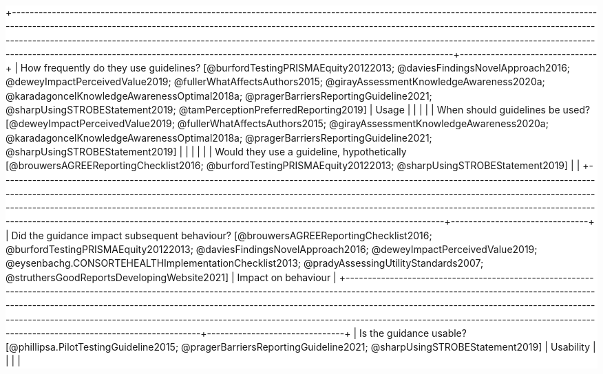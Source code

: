 +-------------------------------------------------------------------------------------------------------------------------------------------------------------------------------------------------------------------------------------------------------------------------------------------------------------------------------------------------------------------------------------------------------------------------------------------------------------------------------------------------------------------+-------------------------------+
| How frequently do they use guidelines? [@burfordTestingPRISMAEquity20122013; @daviesFindingsNovelApproach2016; @deweyImpactPerceivedValue2019; @fullerWhatAffectsAuthors2015; @girayAssessmentKnowledgeAwareness2020a; @karadagoncelKnowledgeAwarenessOptimal2018a; @pragerBarriersReportingGuideline2021; @sharpUsingSTROBEStatement2019; @tamPerceptionPreferredReporting2019]                                                                                                                                  | Usage                         |
|                                                                                                                                                                                                                                                                                                                                                                                                                                                                                                                   |                               |
| When should guidelines be used? [@deweyImpactPerceivedValue2019; @fullerWhatAffectsAuthors2015; @girayAssessmentKnowledgeAwareness2020a; @karadagoncelKnowledgeAwarenessOptimal2018a; @pragerBarriersReportingGuideline2021; @sharpUsingSTROBEStatement2019]                                                                                                                                                                                                                                                      |                               |
|                                                                                                                                                                                                                                                                                                                                                                                                                                                                                                                   |                               |
| Would they use a guideline, hypothetically [@brouwersAGREEReportingChecklist2016; @burfordTestingPRISMAEquity20122013; @sharpUsingSTROBEStatement2019]                                                                                                                                                                                                                                                                                                                                                            |                               |
+-------------------------------------------------------------------------------------------------------------------------------------------------------------------------------------------------------------------------------------------------------------------------------------------------------------------------------------------------------------------------------------------------------------------------------------------------------------------------------------------------------------------+-------------------------------+
| Did the guidance impact subsequent behaviour? [@brouwersAGREEReportingChecklist2016; @burfordTestingPRISMAEquity20122013; @daviesFindingsNovelApproach2016; @deweyImpactPerceivedValue2019; @eysenbachg.CONSORTEHEALTHImplementationChecklist2013; @pradyAssessingUtilityStandards2007; @struthersGoodReportsDevelopingWebsite2021]                                                                                                                                                                               | Impact on behaviour           |
+-------------------------------------------------------------------------------------------------------------------------------------------------------------------------------------------------------------------------------------------------------------------------------------------------------------------------------------------------------------------------------------------------------------------------------------------------------------------------------------------------------------------+-------------------------------+
| Is the guidance usable? [@phillipsa.PilotTestingGuideline2015; @pragerBarriersReportingGuideline2021; @sharpUsingSTROBEStatement2019]                                                                                                                                                                                                                                                                                                                                                                             | Usability                     |
|                                                                                                                                                                                                                                                                                                                                                                                                                                                                                                                   |                               |